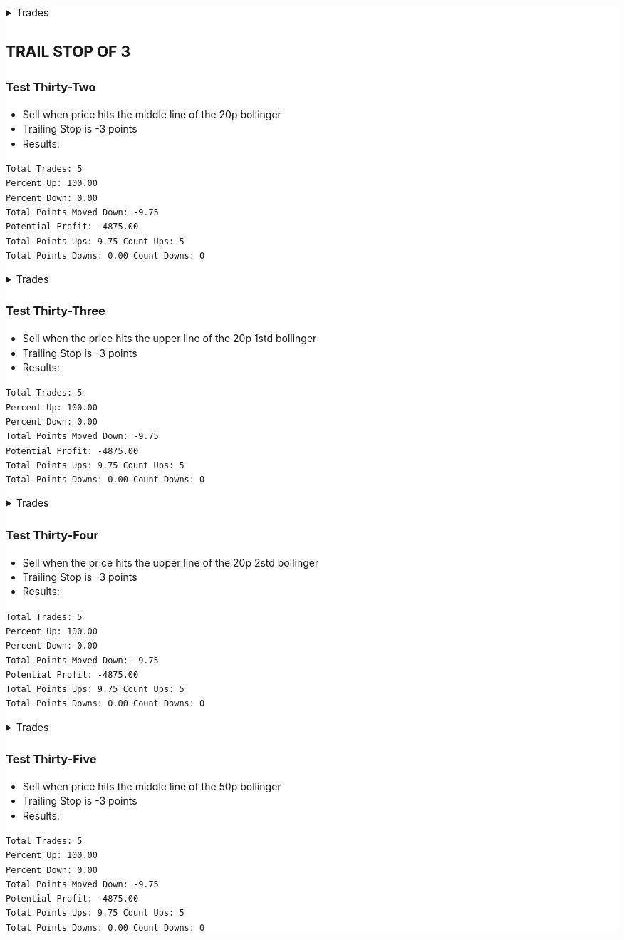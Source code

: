 <details><summary>Trades</summary></details>

## TRAIL STOP OF 3

### Test Thirty-Two
* Sell when price hits the middle line of the 20p bollinger
* Trailing Stop is -3 points
* Results:
```
Total Trades: 5
Percent Up: 100.00
Percent Down: 0.00
Total Points Moved Down: -9.75
Potential Profit: -4875.00
Total Points Ups: 9.75 Count Ups: 5
Total Points Downs: 0.00 Count Downs: 0
```

<details><summary>Trades</summary></details>

### Test Thirty-Three
* Sell when the price hits the upper line of the 20p 1std bollinger
* Trailing Stop is -3 points
* Results:
```
Total Trades: 5
Percent Up: 100.00
Percent Down: 0.00
Total Points Moved Down: -9.75
Potential Profit: -4875.00
Total Points Ups: 9.75 Count Ups: 5
Total Points Downs: 0.00 Count Downs: 0
```

<details><summary>Trades</summary></details>

### Test Thirty-Four
* Sell when the price hits the upper line of the 20p 2std bollinger
* Trailing Stop is -3 points
* Results:
```
Total Trades: 5
Percent Up: 100.00
Percent Down: 0.00
Total Points Moved Down: -9.75
Potential Profit: -4875.00
Total Points Ups: 9.75 Count Ups: 5
Total Points Downs: 0.00 Count Downs: 0
```

<details><summary>Trades</summary></details>

### Test Thirty-Five
* Sell when price hits the middle line of the 50p bollinger
* Trailing Stop is -3 points
* Results:
```
Total Trades: 5
Percent Up: 100.00
Percent Down: 0.00
Total Points Moved Down: -9.75
Potential Profit: -4875.00
Total Points Ups: 9.75 Count Ups: 5
Total Points Downs: 0.00 Count Downs: 0
```